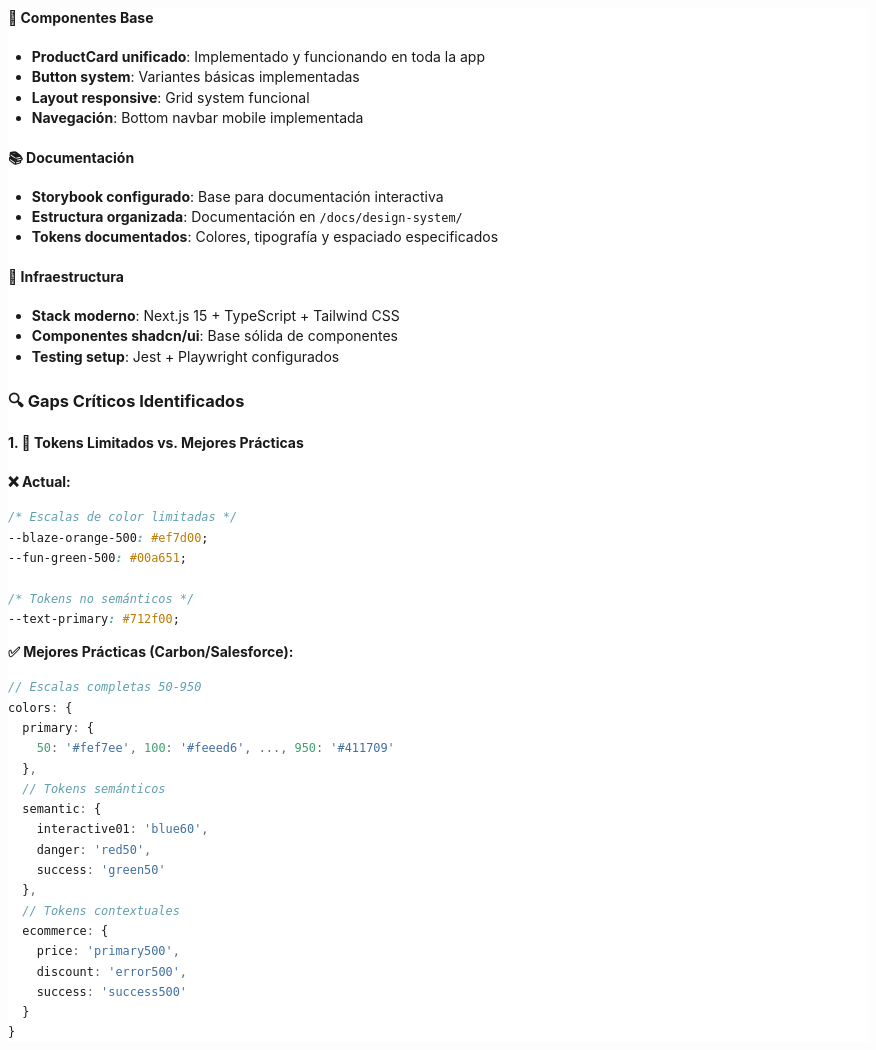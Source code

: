 #### 🧩 **Componentes Base**

- **ProductCard unificado**: Implementado y funcionando en toda la app
- **Button system**: Variantes básicas implementadas
- **Layout responsive**: Grid system funcional
- **Navegación**: Bottom navbar mobile implementada

#### 📚 **Documentación**

- **Storybook configurado**: Base para documentación interactiva
- **Estructura organizada**: Documentación en `/docs/design-system/`
- **Tokens documentados**: Colores, tipografía y espaciado especificados

#### 🔧 **Infraestructura**

- **Stack moderno**: Next.js 15 + TypeScript + Tailwind CSS
- **Componentes shadcn/ui**: Base sólida de componentes
- **Testing setup**: Jest + Playwright configurados

### 🔍 **Gaps Críticos Identificados**

#### 1. **🎨 Tokens Limitados vs. Mejores Prácticas**

**❌ Actual:**

```css
/* Escalas de color limitadas */
--blaze-orange-500: #ef7d00;
--fun-green-500: #00a651;

/* Tokens no semánticos */
--text-primary: #712f00;
```

**✅ Mejores Prácticas (Carbon/Salesforce):**

```typescript
// Escalas completas 50-950
colors: {
  primary: {
    50: '#fef7ee', 100: '#feeed6', ..., 950: '#411709'
  },
  // Tokens semánticos
  semantic: {
    interactive01: 'blue60',
    danger: 'red50',
    success: 'green50'
  },
  // Tokens contextuales
  ecommerce: {
    price: 'primary500',
    discount: 'error500',
    success: 'success500'
  }
}
```
